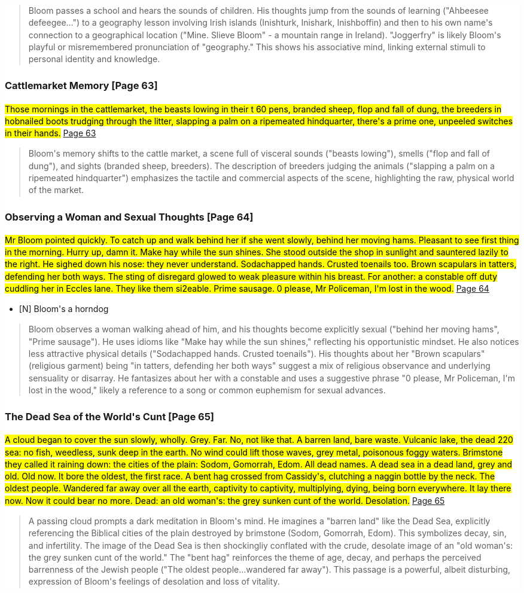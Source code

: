 > Bloom passes a school and hears the sounds of children. His thoughts jump from the sounds of learning ("Ahbeesee defeegee...") to a geography lesson involving Irish islands (Inishturk, Inishark, Inishboffin) and then to his own name's connection to a geographical location ("Mine. Slieve Bloom" - a mountain range in Ireland). "Joggerfry" is likely Bloom's playful or misremembered pronunciation of "geography." This shows his associative mind, linking external stimuli to personal identity and knowledge.

### Cattlemarket Memory [Page 63]
<mark class="hltr-yellow">Those mornings in the cattlemarket, the beasts lowing in their  t 60 pens, branded sheep, flop and fall of dung, the breeders in hobnailed boots  trudging through the litter, slapping a palm on a ripemeated hindquarter,  there's a prime one, unpeeled switches in their hands.</mark> [Page 63](zotero://open-pdf/library/items/2GJVZGHQ?page=63&annotation=2CRUHM7K)

> Bloom's memory shifts to the cattle market, a scene full of visceral sounds ("beasts lowing"), smells ("flop and fall of dung"), and sights (branded sheep, breeders). The description of breeders judging the animals ("slapping a palm on a ripemeated hindquarter") emphasizes the tactile and commercial aspects of the scene, highlighting the raw, physical world of the market.

### Observing a Woman and Sexual Thoughts [Page 64]
<mark class="hltr-yellow">Mr Bloom pointed quickly. To catch up and walk behind her if she  went slowly, behind her moving hams. Pleasant to see first thing in the  morning. Hurry up, damn it. Make hay while the sun shines. She stood  outside the shop in sunlight and sauntered lazily to the right. He sighed  down his nose: they never understand. Sodachapped hands. Crusted  toenails too. Brown scapulars in tatters, defending her both ways. The sting  of disregard glowed to weak pleasure within his breast. For another: a  constable off duty cuddling her in Eccles lane. They like them si2eable.  Prime sausage. 0 please, Mr Policeman, I'm lost in the wood.</mark> [Page 64](zotero://open-pdf/library/items/2GJVZGHQ?page=64&annotation=GNJNUVH3)
- [N] Bloom's a horndog

> Bloom observes a woman walking ahead of him, and his thoughts become explicitly sexual ("behind her moving hams", "Prime sausage"). He uses idioms like "Make hay while the sun shines," reflecting his opportunistic mindset. He also notices less attractive physical details ("Sodachapped hands. Crusted toenails"). His thoughts about her "Brown scapulars" (religious garment) being "in tatters, defending her both ways" suggest a mix of religious observance and underlying sensuality or disarray. He fantasizes about her with a constable and uses a suggestive phrase "0 please, Mr Policeman, I'm lost in the wood," likely a reference to a song or common euphemism for sexual advances.

### The Dead Sea of the World's Cunt [Page 65]
<mark class="hltr-yellow">A cloud began to cover the sun slowly, wholly. Grey. Far.  No, not like that. A barren land, bare waste. Vulcanic lake, the dead  220 sea: no fish, weedless, sunk deep in the earth. No wind could lift those  waves, grey metal, poisonous foggy waters. Brimstone they called it raining  down: the cities of the plain: Sodom, Gomorrah, Edom. All dead names. A  dead sea in a dead land, grey and old. Old now. It bore the oldest, the first  race. A bent hag crossed from Cassidy's, clutching a naggin bottle by the  neck. The oldest people. Wandered far away over all the earth, captivity to  captivity, multiplying, dying, being born everywhere. It lay there now. Now  it could bear no more. Dead: an old woman's: the grey sunken cunt of the  world.  Desolation.</mark> [Page 65](zotero://open-pdf/library/items/2GJVZGHQ?page=65&annotation=XFKLKII2)

> A passing cloud prompts a dark meditation in Bloom's mind. He imagines a "barren land" like the Dead Sea, explicitly referencing the Biblical cities of the plain destroyed by brimstone (Sodom, Gomorrah, Edom). This symbolizes decay, sin, and infertility. The image of the Dead Sea is then shockingliy conflated with the crude, desolate image of an "old woman's: the grey sunken cunt of the world." The "bent hag" reinforces the theme of age, decay, and perhaps the perceived barrenness of the Jewish people ("The oldest people...wandered far away"). This passage is a powerful, albeit disturbing, expression of Bloom's feelings of desolation and loss of vitality.
